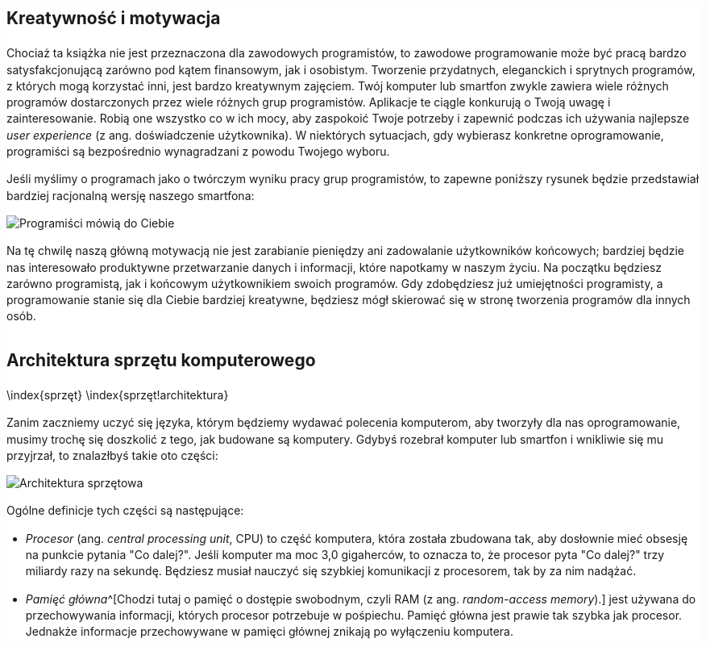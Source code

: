 Kreatywność i motywacja
-----------------------

Chociaż ta książka nie jest przeznaczona dla zawodowych programistów, 
to zawodowe programowanie może być pracą bardzo satysfakcjonującą
zarówno pod kątem finansowym, jak i osobistym. Tworzenie przydatnych, eleganckich
i sprytnych programów, z których mogą korzystać inni, jest bardzo kreatywnym
zajęciem. Twój komputer lub smartfon zwykle zawiera wiele różnych programów dostarczonych 
przez wiele różnych grup programistów. Aplikacje te ciągle konkurują o Twoją uwagę i 
zainteresowanie. Robią one wszystko co w ich mocy, aby zaspokoić Twoje potrzeby i 
zapewnić podczas ich używania najlepsze *user experience* (z ang. doświadczenie
użytkownika). W niektórych sytuacjach, gdy wybierasz konkretne oprogramowanie, 
programiści są bezpośrednio wynagradzani z powodu Twojego wyboru.

Jeśli myślimy o programach jako o twórczym wyniku pracy grup programistów, 
to zapewne poniższy rysunek będzie przedstawiał bardziej racjonalną wersję naszego
smartfona:

![Programiści mówią do Ciebie](height=1.0in@../images/pda2)

Na tę chwilę naszą główną motywacją nie jest zarabianie pieniędzy ani zadowalanie 
użytkowników końcowych; bardziej będzie nas interesowało produktywne przetwarzanie danych i 
informacji, które napotkamy w naszym życiu. Na początku będziesz zarówno 
programistą, jak i końcowym użytkownikiem swoich programów. Gdy zdobędziesz już 
umiejętności programisty, a programowanie stanie się dla Ciebie bardziej
kreatywne, będziesz mógł skierować się w stronę tworzenia programów dla innych
osób.

Architektura sprzętu komputerowego
-----------------------------------

\index{sprzęt}
\index{sprzęt!architektura}

Zanim zaczniemy uczyć się języka, którym będziemy wydawać polecenia komputerom,
aby tworzyły dla nas oprogramowanie, musimy trochę się doszkolić z tego, jak 
budowane są komputery. Gdybyś rozebrał komputer lub smartfon i wnikliwie się mu 
przyjrzał, to znalazłbyś takie oto części:

![Architektura sprzętowa](height=1.75in@../images/arch)

Ogólne definicje tych części są następujące:

-   *Procesor* (ang. *central processing unit*, CPU) to część komputera, która 
     została zbudowana tak, aby dosłownie mieć obsesję na punkcie pytania 
     "Co dalej?". Jeśli komputer ma moc 3,0 gigaherców, to oznacza to, że 
     procesor pyta "Co dalej?" trzy miliardy razy na sekundę. Będziesz musiał 
     nauczyć się szybkiej komunikacji z procesorem, tak by za nim nadążać.

-   *Pamięć główna*^[Chodzi tutaj o pamięć o dostępie swobodnym, czyli RAM (z ang. 
    *random-access memory*).] jest używana do przechowywania informacji, których procesor
    potrzebuje w pośpiechu. Pamięć główna jest prawie tak szybka jak procesor. 
    Jednakże informacje przechowywane w pamięci głównej znikają po wyłączeniu 
    komputera.
